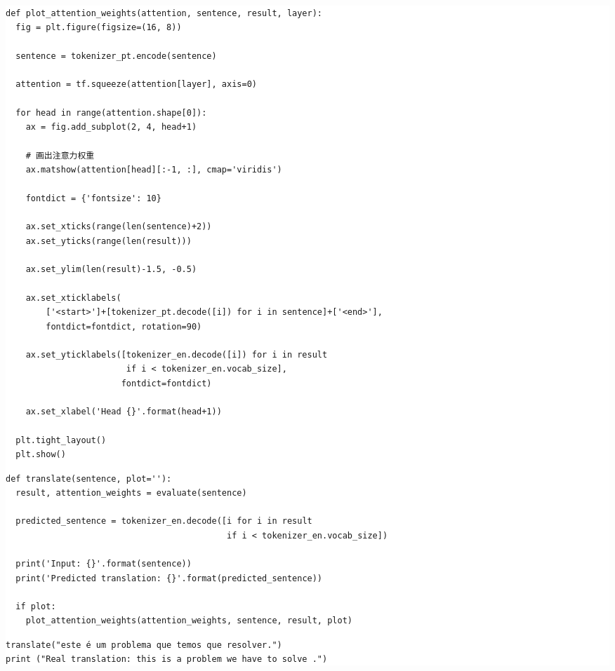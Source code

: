 ```
def plot_attention_weights(attention, sentence, result, layer):
  fig = plt.figure(figsize=(16, 8))

  sentence = tokenizer_pt.encode(sentence)

  attention = tf.squeeze(attention[layer], axis=0)

  for head in range(attention.shape[0]):
    ax = fig.add_subplot(2, 4, head+1)

    # 画出注意力权重
    ax.matshow(attention[head][:-1, :], cmap='viridis')

    fontdict = {'fontsize': 10}

    ax.set_xticks(range(len(sentence)+2))
    ax.set_yticks(range(len(result)))

    ax.set_ylim(len(result)-1.5, -0.5)

    ax.set_xticklabels(
        ['<start>']+[tokenizer_pt.decode([i]) for i in sentence]+['<end>'], 
        fontdict=fontdict, rotation=90)

    ax.set_yticklabels([tokenizer_en.decode([i]) for i in result 
                        if i < tokenizer_en.vocab_size], 
                       fontdict=fontdict)

    ax.set_xlabel('Head {}'.format(head+1))

  plt.tight_layout()
  plt.show() 
```

```
def translate(sentence, plot=''):
  result, attention_weights = evaluate(sentence)

  predicted_sentence = tokenizer_en.decode([i for i in result 
                                            if i < tokenizer_en.vocab_size])  

  print('Input: {}'.format(sentence))
  print('Predicted translation: {}'.format(predicted_sentence))

  if plot:
    plot_attention_weights(attention_weights, sentence, result, plot) 
```

```
translate("este é um problema que temos que resolver.")
print ("Real translation: this is a problem we have to solve .") 
```
